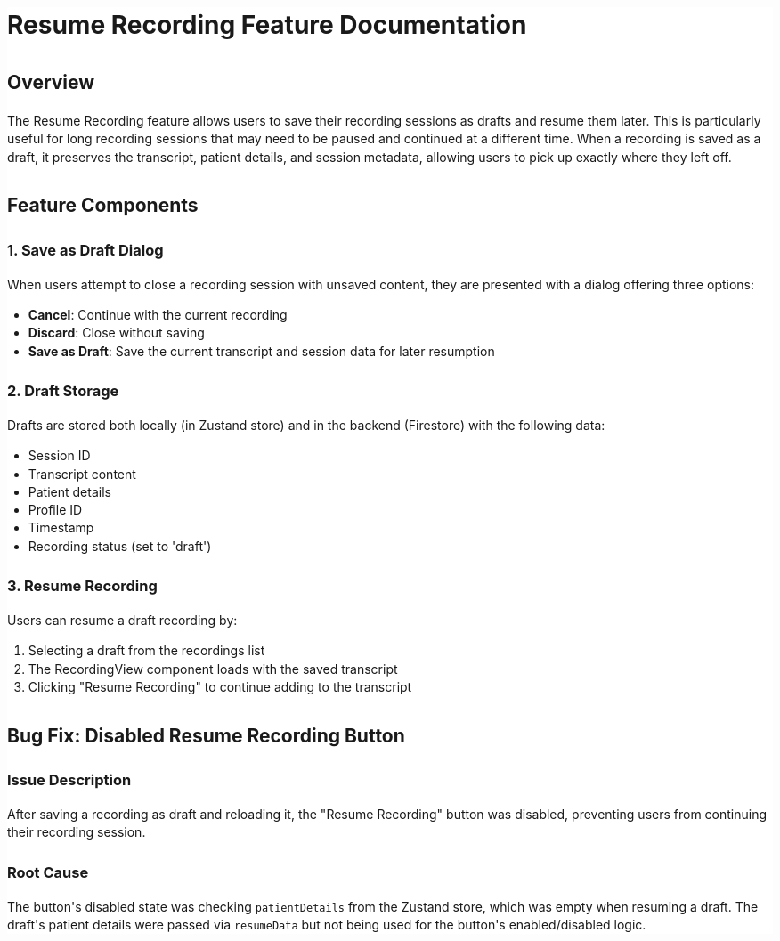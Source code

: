 # Resume Recording Feature Documentation

## Overview

The Resume Recording feature allows users to save their recording sessions as drafts and resume them later. This is particularly useful for long recording sessions that may need to be paused and continued at a different time. When a recording is saved as a draft, it preserves the transcript, patient details, and session metadata, allowing users to pick up exactly where they left off.

## Feature Components

### 1. Save as Draft Dialog

When users attempt to close a recording session with unsaved content, they are presented with a dialog offering three options:
- **Cancel**: Continue with the current recording
- **Discard**: Close without saving
- **Save as Draft**: Save the current transcript and session data for later resumption

### 2. Draft Storage

Drafts are stored both locally (in Zustand store) and in the backend (Firestore) with the following data:
- Session ID
- Transcript content
- Patient details
- Profile ID
- Timestamp
- Recording status (set to 'draft')

### 3. Resume Recording

Users can resume a draft recording by:
1. Selecting a draft from the recordings list
2. The RecordingView component loads with the saved transcript
3. Clicking "Resume Recording" to continue adding to the transcript

## Bug Fix: Disabled Resume Recording Button

### Issue Description
After saving a recording as draft and reloading it, the "Resume Recording" button was disabled, preventing users from continuing their recording session.

### Root Cause
The button's disabled state was checking `patientDetails` from the Zustand store, which was empty when resuming a draft. The draft's patient details were passed via `resumeData` but not being used for the button's enabled/disabled logic.
